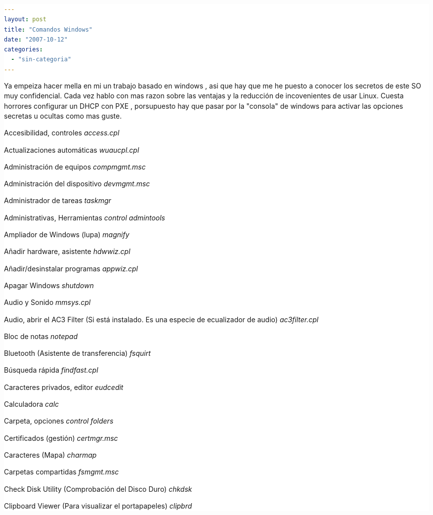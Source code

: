 ```yaml
---
layout: post
title: "Comandos Windows"
date: "2007-10-12"
categories: 
  - "sin-categoria"
---
```


Ya empeiza hacer mella en mi un trabajo basado en windows , asi que hay que me he puesto a conocer los secretos de este SO muy confidencial. Cada vez hablo con mas razon sobre las ventajas y la reducción de incovenientes de usar Linux. Cuesta horrores configurar un DHCP con PXE , porsupuesto hay que pasar por la "consola" de windows para activar las opciones secretas u ocultas como mas guste.

Accesibilidad, controles _access.cpl_

Actualizaciones automáticas _wuaucpl.cpl_

Administración de equipos _compmgmt.msc_

Administración del dispositivo _devmgmt.msc_

Administrador de tareas _taskmgr_

Administrativas, Herramientas _control admintools_

Ampliador de Windows (lupa) _magnify_

Añadir hardware, asistente _hdwwiz.cpl_

Añadir/desinstalar programas _appwiz.cpl_

Apagar Windows _shutdown_

Audio y Sonido _mmsys.cpl_

Audio, abrir el AC3 Filter (Si está instalado. Es una especie de ecualizador de audio) _ac3filter.cpl_

Bloc de notas _notepad_

Bluetooth (Asistente de transferencia) _fsquirt_

Búsqueda rápida _findfast.cpl_

Caracteres privados, editor _eudcedit_

Calculadora _calc_

Carpeta, opciones _control folders_

Certificados (gestión) _certmgr.msc_

Caracteres (Mapa) _charmap_

Carpetas compartidas _fsmgmt.msc_

Check Disk Utility (Comprobación del Disco Duro) _chkdsk_

Clipboard Viewer (Para visualizar el portapapeles) _clipbrd_
